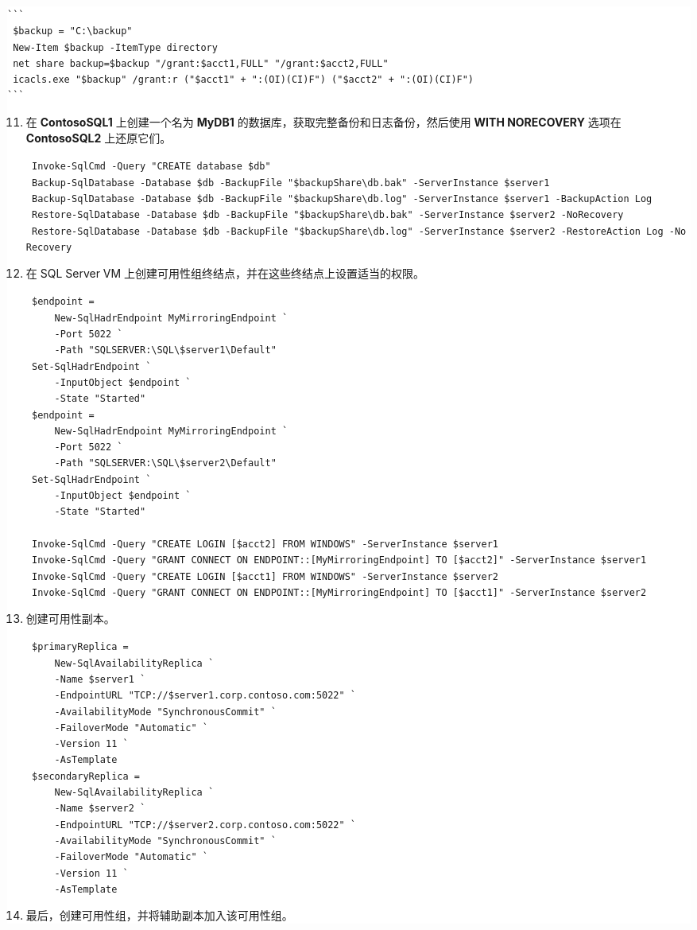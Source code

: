     ```
     $backup = "C:\backup"
     New-Item $backup -ItemType directory
     net share backup=$backup "/grant:$acct1,FULL" "/grant:$acct2,FULL"
     icacls.exe "$backup" /grant:r ("$acct1" + ":(OI)(CI)F") ("$acct2" + ":(OI)(CI)F")
    ```
11. 在 **ContosoSQL1** 上创建一个名为 **MyDB1** 的数据库，获取完整备份和日志备份，然后使用 **WITH NORECOVERY** 选项在 **ContosoSQL2** 上还原它们。

    ```
     Invoke-SqlCmd -Query "CREATE database $db"
     Backup-SqlDatabase -Database $db -BackupFile "$backupShare\db.bak" -ServerInstance $server1
     Backup-SqlDatabase -Database $db -BackupFile "$backupShare\db.log" -ServerInstance $server1 -BackupAction Log
     Restore-SqlDatabase -Database $db -BackupFile "$backupShare\db.bak" -ServerInstance $server2 -NoRecovery
     Restore-SqlDatabase -Database $db -BackupFile "$backupShare\db.log" -ServerInstance $server2 -RestoreAction Log -NoRecovery
    ```
12. 在 SQL Server VM 上创建可用性组终结点，并在这些终结点上设置适当的权限。

    ```
     $endpoint =
         New-SqlHadrEndpoint MyMirroringEndpoint `
         -Port 5022 `
         -Path "SQLSERVER:\SQL\$server1\Default"
     Set-SqlHadrEndpoint `
         -InputObject $endpoint `
         -State "Started"
     $endpoint =
         New-SqlHadrEndpoint MyMirroringEndpoint `
         -Port 5022 `
         -Path "SQLSERVER:\SQL\$server2\Default"
     Set-SqlHadrEndpoint `
         -InputObject $endpoint `
         -State "Started"

     Invoke-SqlCmd -Query "CREATE LOGIN [$acct2] FROM WINDOWS" -ServerInstance $server1
     Invoke-SqlCmd -Query "GRANT CONNECT ON ENDPOINT::[MyMirroringEndpoint] TO [$acct2]" -ServerInstance $server1
     Invoke-SqlCmd -Query "CREATE LOGIN [$acct1] FROM WINDOWS" -ServerInstance $server2
     Invoke-SqlCmd -Query "GRANT CONNECT ON ENDPOINT::[MyMirroringEndpoint] TO [$acct1]" -ServerInstance $server2
    ```
13. 创建可用性副本。

    ```
     $primaryReplica =
         New-SqlAvailabilityReplica `
         -Name $server1 `
         -EndpointURL "TCP://$server1.corp.contoso.com:5022" `
         -AvailabilityMode "SynchronousCommit" `
         -FailoverMode "Automatic" `
         -Version 11 `
         -AsTemplate
     $secondaryReplica =
         New-SqlAvailabilityReplica `
         -Name $server2 `
         -EndpointURL "TCP://$server2.corp.contoso.com:5022" `
         -AvailabilityMode "SynchronousCommit" `
         -FailoverMode "Automatic" `
         -Version 11 `
         -AsTemplate
    ```
14. 最后，创建可用性组，并将辅助副本加入该可用性组。
